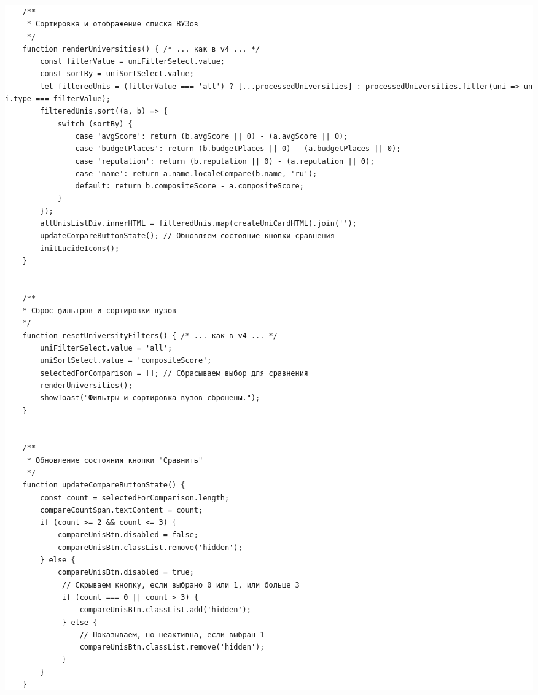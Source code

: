 
        /**
         * Сортировка и отображение списка ВУЗов
         */
        function renderUniversities() { /* ... как в v4 ... */
            const filterValue = uniFilterSelect.value;
            const sortBy = uniSortSelect.value;
            let filteredUnis = (filterValue === 'all') ? [...processedUniversities] : processedUniversities.filter(uni => uni.type === filterValue);
            filteredUnis.sort((a, b) => {
                switch (sortBy) {
                    case 'avgScore': return (b.avgScore || 0) - (a.avgScore || 0);
                    case 'budgetPlaces': return (b.budgetPlaces || 0) - (a.budgetPlaces || 0);
                    case 'reputation': return (b.reputation || 0) - (a.reputation || 0);
                    case 'name': return a.name.localeCompare(b.name, 'ru');
                    default: return b.compositeScore - a.compositeScore;
                }
            });
            allUnisListDiv.innerHTML = filteredUnis.map(createUniCardHTML).join('');
            updateCompareButtonState(); // Обновляем состояние кнопки сравнения
            initLucideIcons();
        }


        /**
        * Сброс фильтров и сортировки вузов
        */
        function resetUniversityFilters() { /* ... как в v4 ... */
            uniFilterSelect.value = 'all';
            uniSortSelect.value = 'compositeScore';
            selectedForComparison = []; // Сбрасываем выбор для сравнения
            renderUniversities();
            showToast("Фильтры и сортировка вузов сброшены.");
        }


        /**
         * Обновление состояния кнопки "Сравнить"
         */
        function updateCompareButtonState() {
            const count = selectedForComparison.length;
            compareCountSpan.textContent = count;
            if (count >= 2 && count <= 3) {
                compareUnisBtn.disabled = false;
                compareUnisBtn.classList.remove('hidden');
            } else {
                compareUnisBtn.disabled = true;
                 // Скрываем кнопку, если выбрано 0 или 1, или больше 3
                 if (count === 0 || count > 3) {
                     compareUnisBtn.classList.add('hidden');
                 } else {
                     // Показываем, но неактивна, если выбран 1
                     compareUnisBtn.classList.remove('hidden');
                 }
            }
        }
